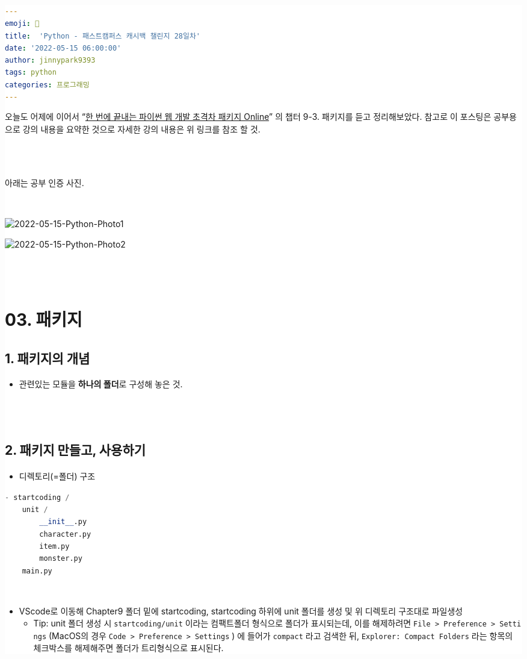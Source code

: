 ```yaml
---
emoji: 🐍
title:  'Python - 패스트캠퍼스 캐시백 챌린지 28일차'
date: '2022-05-15 06:00:00'
author: jinnypark9393
tags: python
categories: 프로그래밍
---
```


오늘도 어제에 이어서 “[한 번에 끝내는 파이썬 웹 개발 초격차 패키지 Online](https://fastcampus.co.kr/dev_online_pyweb)” 의 챕터 9-3. 패키지를 듣고 정리해보았다. 참고로 이 포스팅은 공부용으로 강의 내용을 요약한 것으로 자세한 강의 내용은 위 링크를 참조 할 것.

<br/><br/>

아래는 공부 인증 사진.

<br/>

![2022-05-15-Python-Photo1](/assets/images/2022-05-15-Python-Photo/2022-05-15-Python-Photo1.jpg)

![2022-05-15-Python-Photo2](/assets/images/2022-05-15-Python-Photo/2022-05-15-Python-Photo2.jpg)

<br/><br/>


# 03. 패키지

## 1. 패키지의 개념

- 관련있는 모듈을 **하나의 폴더**로 구성해 놓은 것.

<br/><br/>

## 2. 패키지 만들고, 사용하기

- 디렉토리(=폴더) 구조

```python
- startcoding / 
    unit /
        __init__.py
        character.py
        item.py
        monster.py
    main.py
```

<br/>

- VScode로 이동해 Chapter9 폴더 밑에 startcoding, startcoding 하위에 unit 폴더를 생성 및 위 디렉토리 구조대로 파일생성
    - Tip: unit 폴더 생성 시 `startcoding/unit` 이라는 컴팩트폴더 형식으로 폴더가 표시되는데, 이를 해제하려면 `File > Preference > Settings` (MacOS의 경우 `Code > Preference > Settings` ) 에 들어가 `compact` 라고 검색한 뒤, `Explorer: Compact Folders` 라는 항목의 체크박스를 해제해주면 폴더가 트리형식으로 표시된다.
